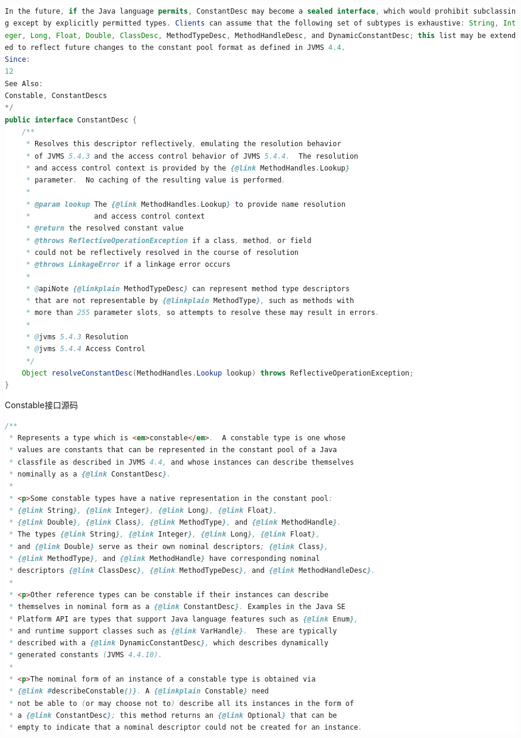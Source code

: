 ```java
In the future, if the Java language permits, ConstantDesc may become a sealed interface, which would prohibit subclassing except by explicitly permitted types. Clients can assume that the following set of subtypes is exhaustive: String, Integer, Long, Float, Double, ClassDesc, MethodTypeDesc, MethodHandleDesc, and DynamicConstantDesc; this list may be extended to reflect future changes to the constant pool format as defined in JVMS 4.4.
Since:
12
See Also:
Constable, ConstantDescs
*/
public interface ConstantDesc {
    /**
     * Resolves this descriptor reflectively, emulating the resolution behavior
     * of JVMS 5.4.3 and the access control behavior of JVMS 5.4.4.  The resolution
     * and access control context is provided by the {@link MethodHandles.Lookup}
     * parameter.  No caching of the resulting value is performed.
     *
     * @param lookup The {@link MethodHandles.Lookup} to provide name resolution
     *               and access control context
     * @return the resolved constant value
     * @throws ReflectiveOperationException if a class, method, or field
     * could not be reflectively resolved in the course of resolution
     * @throws LinkageError if a linkage error occurs
     *
     * @apiNote {@linkplain MethodTypeDesc} can represent method type descriptors
     * that are not representable by {@linkplain MethodType}, such as methods with
     * more than 255 parameter slots, so attempts to resolve these may result in errors.
     *
     * @jvms 5.4.3 Resolution
     * @jvms 5.4.4 Access Control
     */
    Object resolveConstantDesc(MethodHandles.Lookup lookup) throws ReflectiveOperationException;
}
```

Constable接口源码

```java
/**
 * Represents a type which is <em>constable</em>.  A constable type is one whose
 * values are constants that can be represented in the constant pool of a Java
 * classfile as described in JVMS 4.4, and whose instances can describe themselves
 * nominally as a {@link ConstantDesc}.
 *
 * <p>Some constable types have a native representation in the constant pool:
 * {@link String}, {@link Integer}, {@link Long}, {@link Float},
 * {@link Double}, {@link Class}, {@link MethodType}, and {@link MethodHandle}.
 * The types {@link String}, {@link Integer}, {@link Long}, {@link Float},
 * and {@link Double} serve as their own nominal descriptors; {@link Class},
 * {@link MethodType}, and {@link MethodHandle} have corresponding nominal
 * descriptors {@link ClassDesc}, {@link MethodTypeDesc}, and {@link MethodHandleDesc}.
 *
 * <p>Other reference types can be constable if their instances can describe
 * themselves in nominal form as a {@link ConstantDesc}. Examples in the Java SE
 * Platform API are types that support Java language features such as {@link Enum},
 * and runtime support classes such as {@link VarHandle}.  These are typically
 * described with a {@link DynamicConstantDesc}, which describes dynamically
 * generated constants (JVMS 4.4.10).
 *
 * <p>The nominal form of an instance of a constable type is obtained via
 * {@link #describeConstable()}. A {@linkplain Constable} need
 * not be able to (or may choose not to) describe all its instances in the form of
 * a {@link ConstantDesc}; this method returns an {@link Optional} that can be
 * empty to indicate that a nominal descriptor could not be created for an instance.
```